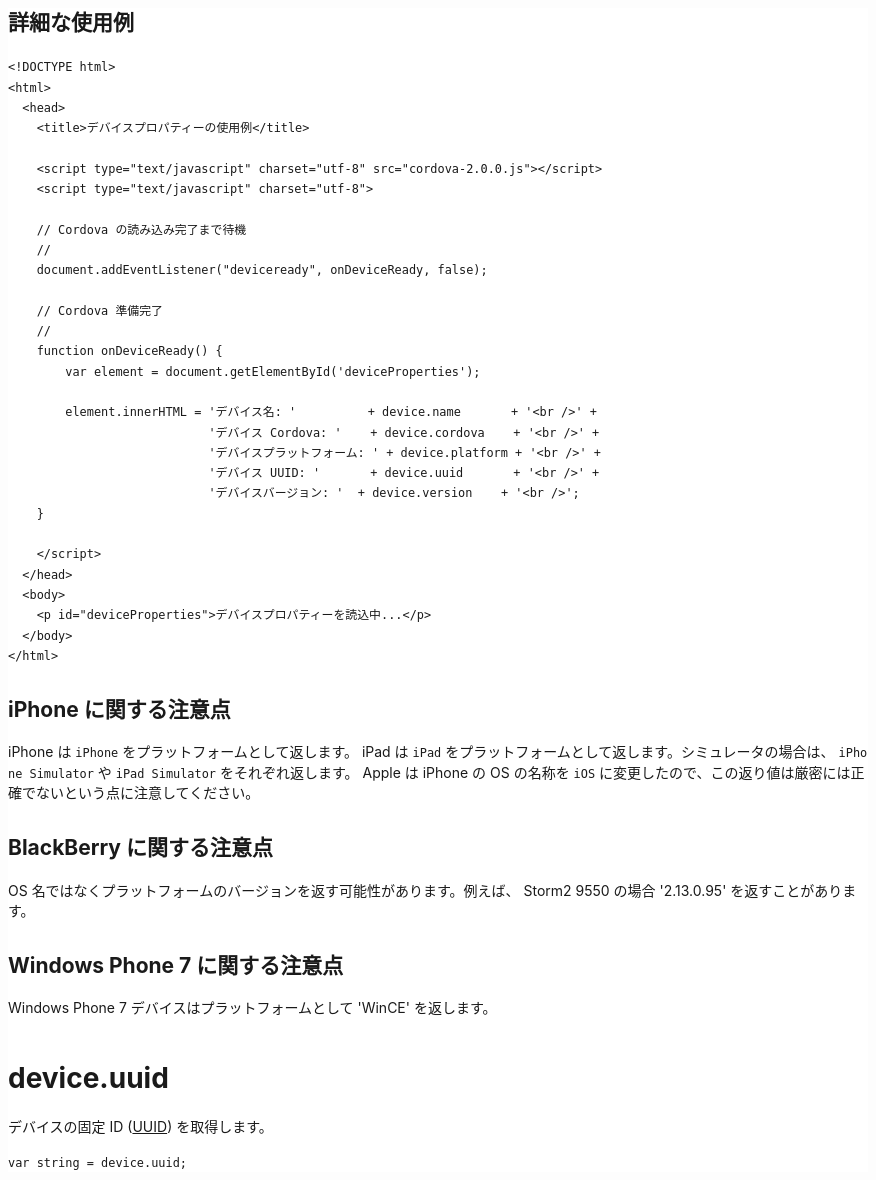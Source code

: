 詳細な使用例
------------

    <!DOCTYPE html>
    <html>
      <head>
        <title>デバイスプロパティーの使用例</title>

        <script type="text/javascript" charset="utf-8" src="cordova-2.0.0.js"></script>
        <script type="text/javascript" charset="utf-8">

        // Cordova の読み込み完了まで待機
        //
        document.addEventListener("deviceready", onDeviceReady, false);

        // Cordova 準備完了
        //
        function onDeviceReady() {
            var element = document.getElementById('deviceProperties');

            element.innerHTML = 'デバイス名: '          + device.name       + '<br />' +
                                'デバイス Cordova: '    + device.cordova    + '<br />' +
                                'デバイスプラットフォーム: ' + device.platform + '<br />' +
                                'デバイス UUID: '       + device.uuid       + '<br />' +
                                'デバイスバージョン: '  + device.version    + '<br />';
        }

        </script>
      </head>
      <body>
        <p id="deviceProperties">デバイスプロパティーを読込中...</p>
      </body>
    </html>

iPhone に関する注意点
-------------

iPhone は `iPhone` をプラットフォームとして返します。 iPad は `iPad` をプラットフォームとして返します。シミュレータの場合は、 `iPhone Simulator` や `iPad Simulator` をそれぞれ返します。 Apple は iPhone の OS の名称を `iOS` に変更したので、この返り値は厳密には正確でないという点に注意してください。

BlackBerry に関する注意点
-----------------

OS 名ではなくプラットフォームのバージョンを返す可能性があります。例えば、 Storm2 9550 の場合 '2.13.0.95' を返すことがあります。

Windows Phone 7 に関する注意点
-----------------

Windows Phone 7 デバイスはプラットフォームとして 'WinCE' を返します。



device.uuid
===========

デバイスの固定 ID ([UUID](http://en.wikipedia.org/wiki/Universally_Unique_Identifier)) を取得します。

    var string = device.uuid;

